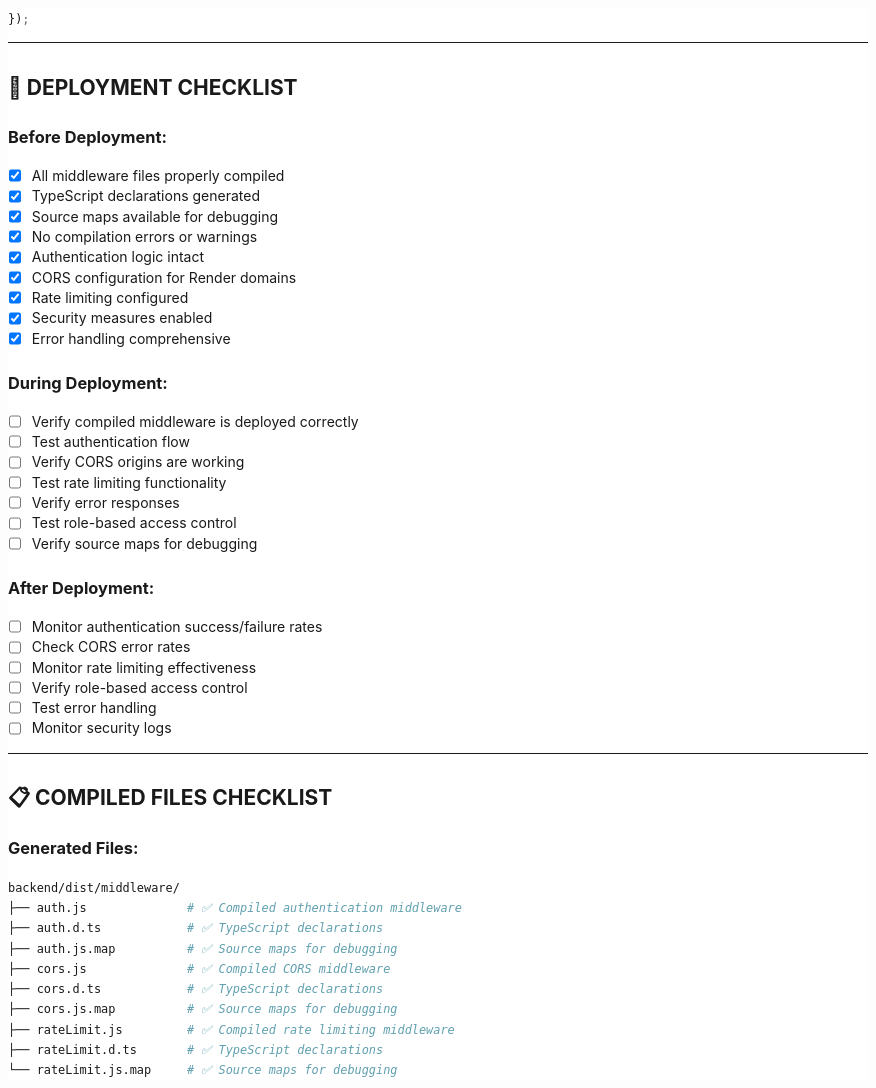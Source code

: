 ```javascript
});
```

---

## 🚀 **DEPLOYMENT CHECKLIST**

### **Before Deployment:**
- [x] All middleware files properly compiled
- [x] TypeScript declarations generated
- [x] Source maps available for debugging
- [x] No compilation errors or warnings
- [x] Authentication logic intact
- [x] CORS configuration for Render domains
- [x] Rate limiting configured
- [x] Security measures enabled
- [x] Error handling comprehensive

### **During Deployment:**
- [ ] Verify compiled middleware is deployed correctly
- [ ] Test authentication flow
- [ ] Verify CORS origins are working
- [ ] Test rate limiting functionality
- [ ] Verify error responses
- [ ] Test role-based access control
- [ ] Verify source maps for debugging

### **After Deployment:**
- [ ] Monitor authentication success/failure rates
- [ ] Check CORS error rates
- [ ] Monitor rate limiting effectiveness
- [ ] Verify role-based access control
- [ ] Test error handling
- [ ] Monitor security logs

---

## 📋 **COMPILED FILES CHECKLIST**

### **Generated Files:**
```bash
backend/dist/middleware/
├── auth.js              # ✅ Compiled authentication middleware
├── auth.d.ts            # ✅ TypeScript declarations
├── auth.js.map          # ✅ Source maps for debugging
├── cors.js              # ✅ Compiled CORS middleware
├── cors.d.ts            # ✅ TypeScript declarations
├── cors.js.map          # ✅ Source maps for debugging
├── rateLimit.js         # ✅ Compiled rate limiting middleware
├── rateLimit.d.ts       # ✅ TypeScript declarations
└── rateLimit.js.map     # ✅ Source maps for debugging
```
